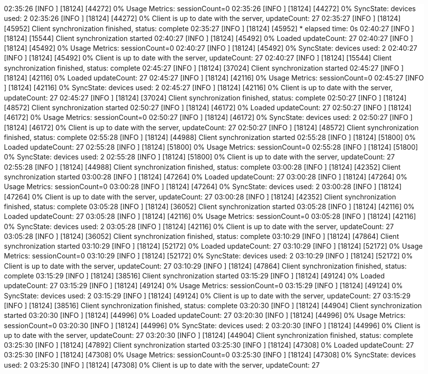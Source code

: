 02:35:26 [INFO   ] [18124] [44272] 0% Usage Metrics: sessionCount=0
02:35:26 [INFO   ] [18124] [44272] 0% SyncState: devices used: 2
02:35:26 [INFO   ] [18124] [44272] 0% Client is up to date with the server, updateCount: 27
02:35:27 [INFO   ] [18124] [45952] Client synchronization finished, status: complete
02:35:27 [INFO   ] [18124] [45952] * elapsed time: 0s
02:40:27 [INFO   ] [18124] [15544] Client synchronization started
02:40:27 [INFO   ] [18124] [45492] 0% Loaded updateCount: 27
02:40:27 [INFO   ] [18124] [45492] 0% Usage Metrics: sessionCount=0
02:40:27 [INFO   ] [18124] [45492] 0% SyncState: devices used: 2
02:40:27 [INFO   ] [18124] [45492] 0% Client is up to date with the server, updateCount: 27
02:40:27 [INFO   ] [18124] [15544] Client synchronization finished, status: complete
02:45:27 [INFO   ] [18124] [37024] Client synchronization started
02:45:27 [INFO   ] [18124] [42116] 0% Loaded updateCount: 27
02:45:27 [INFO   ] [18124] [42116] 0% Usage Metrics: sessionCount=0
02:45:27 [INFO   ] [18124] [42116] 0% SyncState: devices used: 2
02:45:27 [INFO   ] [18124] [42116] 0% Client is up to date with the server, updateCount: 27
02:45:27 [INFO   ] [18124] [37024] Client synchronization finished, status: complete
02:50:27 [INFO   ] [18124] [48572] Client synchronization started
02:50:27 [INFO   ] [18124] [46172] 0% Loaded updateCount: 27
02:50:27 [INFO   ] [18124] [46172] 0% Usage Metrics: sessionCount=0
02:50:27 [INFO   ] [18124] [46172] 0% SyncState: devices used: 2
02:50:27 [INFO   ] [18124] [46172] 0% Client is up to date with the server, updateCount: 27
02:50:27 [INFO   ] [18124] [48572] Client synchronization finished, status: complete
02:55:28 [INFO   ] [18124] [44988] Client synchronization started
02:55:28 [INFO   ] [18124] [51800] 0% Loaded updateCount: 27
02:55:28 [INFO   ] [18124] [51800] 0% Usage Metrics: sessionCount=0
02:55:28 [INFO   ] [18124] [51800] 0% SyncState: devices used: 2
02:55:28 [INFO   ] [18124] [51800] 0% Client is up to date with the server, updateCount: 27
02:55:28 [INFO   ] [18124] [44988] Client synchronization finished, status: complete
03:00:28 [INFO   ] [18124] [42352] Client synchronization started
03:00:28 [INFO   ] [18124] [47264] 0% Loaded updateCount: 27
03:00:28 [INFO   ] [18124] [47264] 0% Usage Metrics: sessionCount=0
03:00:28 [INFO   ] [18124] [47264] 0% SyncState: devices used: 2
03:00:28 [INFO   ] [18124] [47264] 0% Client is up to date with the server, updateCount: 27
03:00:28 [INFO   ] [18124] [42352] Client synchronization finished, status: complete
03:05:28 [INFO   ] [18124] [36052] Client synchronization started
03:05:28 [INFO   ] [18124] [42116] 0% Loaded updateCount: 27
03:05:28 [INFO   ] [18124] [42116] 0% Usage Metrics: sessionCount=0
03:05:28 [INFO   ] [18124] [42116] 0% SyncState: devices used: 2
03:05:28 [INFO   ] [18124] [42116] 0% Client is up to date with the server, updateCount: 27
03:05:28 [INFO   ] [18124] [36052] Client synchronization finished, status: complete
03:10:29 [INFO   ] [18124] [47864] Client synchronization started
03:10:29 [INFO   ] [18124] [52172] 0% Loaded updateCount: 27
03:10:29 [INFO   ] [18124] [52172] 0% Usage Metrics: sessionCount=0
03:10:29 [INFO   ] [18124] [52172] 0% SyncState: devices used: 2
03:10:29 [INFO   ] [18124] [52172] 0% Client is up to date with the server, updateCount: 27
03:10:29 [INFO   ] [18124] [47864] Client synchronization finished, status: complete
03:15:29 [INFO   ] [18124] [38516] Client synchronization started
03:15:29 [INFO   ] [18124] [49124] 0% Loaded updateCount: 27
03:15:29 [INFO   ] [18124] [49124] 0% Usage Metrics: sessionCount=0
03:15:29 [INFO   ] [18124] [49124] 0% SyncState: devices used: 2
03:15:29 [INFO   ] [18124] [49124] 0% Client is up to date with the server, updateCount: 27
03:15:29 [INFO   ] [18124] [38516] Client synchronization finished, status: complete
03:20:30 [INFO   ] [18124] [44904] Client synchronization started
03:20:30 [INFO   ] [18124] [44996] 0% Loaded updateCount: 27
03:20:30 [INFO   ] [18124] [44996] 0% Usage Metrics: sessionCount=0
03:20:30 [INFO   ] [18124] [44996] 0% SyncState: devices used: 2
03:20:30 [INFO   ] [18124] [44996] 0% Client is up to date with the server, updateCount: 27
03:20:30 [INFO   ] [18124] [44904] Client synchronization finished, status: complete
03:25:30 [INFO   ] [18124] [47892] Client synchronization started
03:25:30 [INFO   ] [18124] [47308] 0% Loaded updateCount: 27
03:25:30 [INFO   ] [18124] [47308] 0% Usage Metrics: sessionCount=0
03:25:30 [INFO   ] [18124] [47308] 0% SyncState: devices used: 2
03:25:30 [INFO   ] [18124] [47308] 0% Client is up to date with the server, updateCount: 27